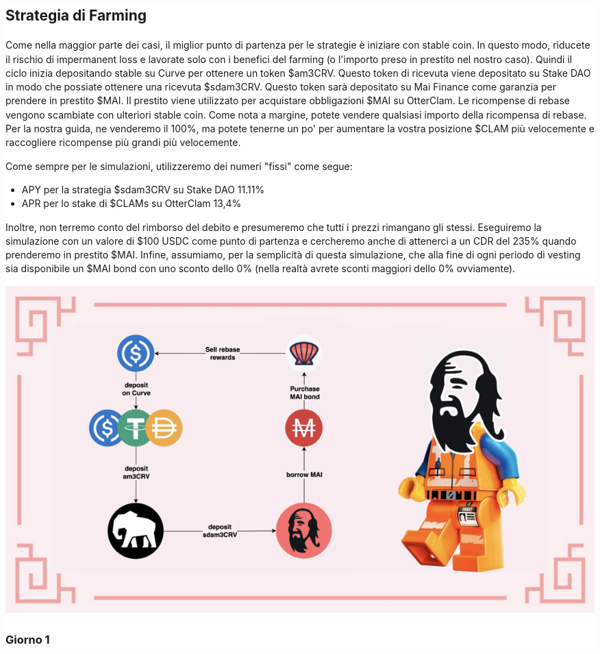 ## Strategia di Farming

Come nella maggior parte dei casi, il miglior punto di partenza per le strategie è iniziare con stable coin. In questo modo, riducete il rischio di impermanent loss e lavorate solo con i benefici del farming (o l'importo preso in prestito nel nostro caso). Quindi il ciclo inizia depositando stable su Curve per ottenere un token $am3CRV. Questo token di ricevuta viene depositato su Stake DAO in modo che possiate ottenere una ricevuta $sdam3CRV. Questo token sarà depositato su Mai Finance come garanzia per prendere in prestito $MAI. Il prestito viene utilizzato per acquistare obbligazioni $MAI su OtterClam. Le ricompense di rebase vengono scambiate con ulteriori stable coin. Come nota a margine, potete vendere qualsiasi importo della ricompensa di rebase. Per la nostra guida, ne venderemo il 100%, ma potete tenerne un po' per aumentare la vostra posizione $CLAM più velocemente e raccogliere ricompense più grandi più velocemente.

Come sempre per le simulazioni, utilizzeremo dei numeri "fissi" come segue:

* APY per la strategia $sdam3CRV su Stake DAO 11.11%
* APR per lo stake di $CLAMs su OtterClam 13,4%

Inoltre, non terremo conto del rimborso del debito e presumeremo che tutti i prezzi rimangano gli stessi. Eseguiremo la simulazione con un valore di $100 USDC come punto di partenza e cercheremo anche di attenerci a un CDR del 235% quando prenderemo in prestito $MAI. Infine, assumiamo, per la semplicità di questa simulazione, che alla fine di ogni periodo di vesting sia disponibile un $MAI bond con uno sconto dello 0% (nella realtà avrete sconti maggiori dello 0% ovviamente).

![](../../.gitbook/assets/stakedao-otter-7.png)

### Giorno 1
